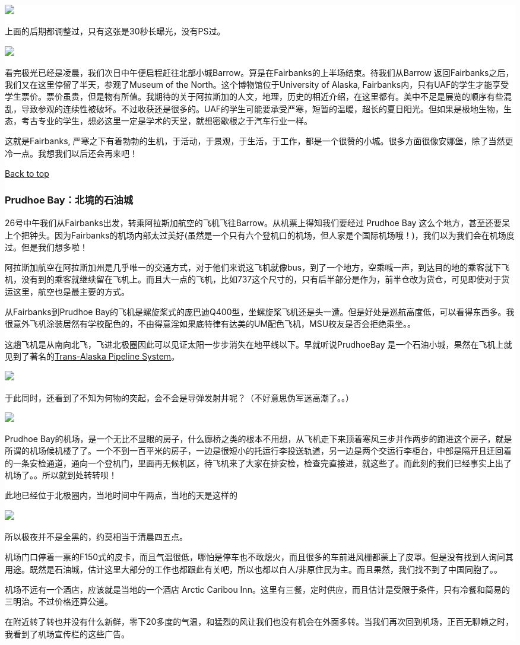![](http://www-personal.umich.edu/~hchaozhe/images/Alaska/NL5.jpg)

上面的后期都调整过，只有这张是30秒长曝光，没有PS过。

![](http://www-personal.umich.edu/~hchaozhe/images/Alaska/NLandUs.jpg)

看完极光已经是凌晨，我们次日中午便启程赶往北部小城Barrow。算是在Fairbanks的上半场结束。待我们从Barrow
返回Fairbanks之后，我们又在这里停留了半天，参观了Museum of the North。这个博物馆位于University of Alaska, Fairbanks内，只有UAF的学生才能享受学生票价。票价虽贵，但是物有所值。我期待的关于阿拉斯加的人文，地理，历史的相近介绍，在这里都有。美中不足是展览的顺序有些混乱，导致参观的连续性被破坏。不过收获还是很多的。UAF的学生可能要承受严寒，短暂的温暖，超长的夏日阳光。但如果是极地生物，生态，考古专业的学生，想必这里一定是学术的天堂，就想密歇根之于汽车行业一样。

这就是Fairbanks, 严寒之下有着勃勃的生机，于活动，于景观，于生活，于工作，都是一个很赞的小城。很多方面很像安娜堡，除了当然更冷一点。我想我们以后还会再来吧！


<a href="#top">Back to top</a>

<a name="PrudhoeBay"></a>

### Prudhoe Bay：北境的石油城

26号中午我们从Fairbanks出发，转乘阿拉斯加航空的飞机飞往Barrow。从机票上得知我们要经过 Prudhoe Bay 这么个地方，甚至还要呆上个把钟头。因为Fairbanks的机场内部太过美好(虽然是一个只有六个登机口的机场，但人家是个国际机场哦！)，我们以为我们会在机场度过。但是我们想多啦！

阿拉斯加航空在阿拉斯加州是几乎唯一的交通方式，对于他们来说这飞机就像bus，到了一个地方，空乘喊一声，到达目的地的乘客就下飞机，没有到的乘客就继续留在飞机上。而且大一点的飞机，比如737这个尺寸的，只有后半部分是作为，前半仓改为货仓，可见即使对于货运这里，航空也是最主要的方式。

从Fairbanks到Prudhoe Bay的飞机是螺旋桨式的庞巴迪Q400型，坐螺旋桨飞机还是头一遭。但是好处是巡航高度低，可以看得东西多。我很意外飞机涂装居然有学校配色的，不由得意淫如果底特律有达美的UM配色飞机，MSU校友是否会拒绝乘坐。。

这趟飞机是从南向北飞，飞进北极圈因此可以见证太阳一步步消失在地平线以下。早就听说PrudhoeBay 是一个石油小城，果然在飞机上就见到了著名的[Trans-Alaska Pipeline System](https://en.wikipedia.org/wiki/Trans-Alaska_Pipeline_System)。

![](http://www-personal.umich.edu/~hchaozhe/images/Alaska/Pipeline.jpg)


于此同时，还看到了不知为何物的突起，会不会是导弹发射井呢？（不好意思伪军迷高潮了。。）

![](http://www-personal.umich.edu/~hchaozhe/images/Alaska/UnknownObjects.jpg)

Prudhoe Bay的机场，是一个无比不显眼的房子，什么廊桥之类的根本不用想，从飞机走下来顶着寒风三步并作两步的跑进这个房子，就是所谓的机场候机楼了了。一个不到一百平米的房子，一边是很短小的托运行李投送轨道，另一边是两个交运行李柜台，中部是隔开且迂回着的一条安检通道，通向一个登机门，里面再无候机区，待飞机来了大家在排安检，检查完直接进，就这些了。而此刻的我们已经事实上出了机场了。。所以就到处转转呗！



此地已经位于北极圈内，当地时间中午两点，当地的天是这样的

![](http://www-personal.umich.edu/~hchaozhe/images/Alaska/Prudhoebay.jpg)



所以极夜并不是全黑的，约莫相当于清晨四五点。

机场门口停着一票的F150式的皮卡，而且气温很低，哪怕是停车也不敢熄火，而且很多的车前进风栅都蒙上了皮罩。但是没有找到人询问其用途。既然是石油城，估计这里大部分的工作也都跟此有关吧，所以也都以白人/非原住民为主。而且果然，我们找不到了中国同胞了。。

机场不远有一个酒店，应该就是当地的一个酒店 Arctic Caribou Inn。这里有三餐，定时供应，而且估计是受限于条件，只有冷餐和简易的三明治。不过价格还算公道。

在附近转了转也并没有什么新鲜，零下20多度的气温，和猛烈的风让我们也没有机会在外面多转。当我们再次回到机场，正百无聊赖之时，我看到了机场宣传栏的这些广告。
